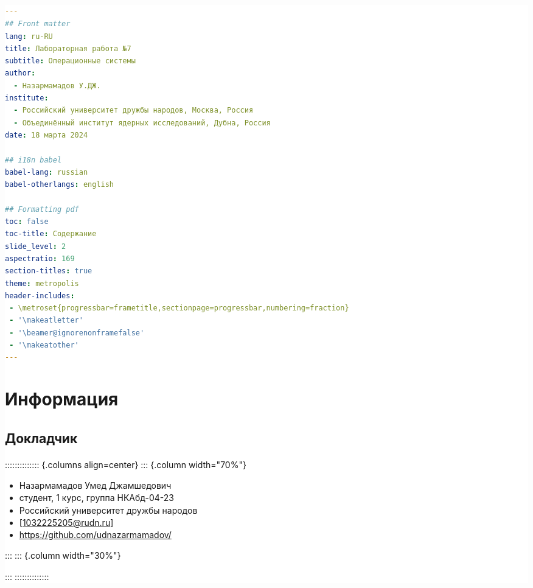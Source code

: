 ```yaml
---
## Front matter
lang: ru-RU
title: Лабораторная работа №7
subtitle: Операционные системы
author:
  - Назармамадов У.ДЖ.
institute:
  - Российский университет дружбы народов, Москва, Россия
  - Объединённый институт ядерных исследований, Дубна, Россия
date: 18 марта 2024

## i18n babel
babel-lang: russian
babel-otherlangs: english

## Formatting pdf
toc: false
toc-title: Содержание
slide_level: 2
aspectratio: 169
section-titles: true
theme: metropolis
header-includes:
 - \metroset{progressbar=frametitle,sectionpage=progressbar,numbering=fraction}
 - '\makeatletter'
 - '\beamer@ignorenonframefalse'
 - '\makeatother'
---
```


# Информация

## Докладчик

:::::::::::::: {.columns align=center}
::: {.column width="70%"}

  * Назармамадов Умед Джамшедович 
  * студент, 1 курс, группа НКАбд-04-23
  * Российский университет дружбы народов
  * [1032225205@rudn.ru]
  * <https://github.com/udnazarmamadov/>

:::
::: {.column width="30%"}

:::
::::::::::::::
